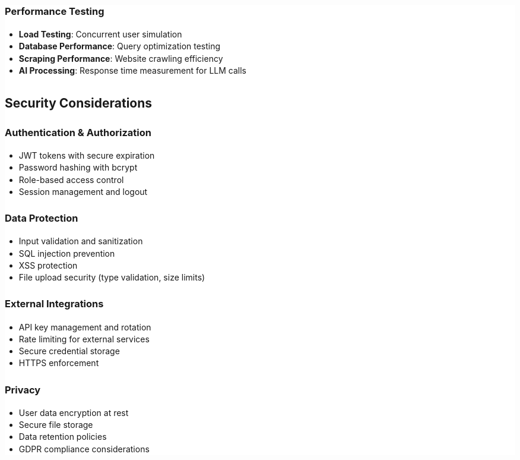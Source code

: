 ### Performance Testing
- **Load Testing**: Concurrent user simulation
- **Database Performance**: Query optimization testing
- **Scraping Performance**: Website crawling efficiency
- **AI Processing**: Response time measurement for LLM calls

## Security Considerations

### Authentication & Authorization
- JWT tokens with secure expiration
- Password hashing with bcrypt
- Role-based access control
- Session management and logout

### Data Protection
- Input validation and sanitization
- SQL injection prevention
- XSS protection
- File upload security (type validation, size limits)

### External Integrations
- API key management and rotation
- Rate limiting for external services
- Secure credential storage
- HTTPS enforcement

### Privacy
- User data encryption at rest
- Secure file storage
- Data retention policies
- GDPR compliance considerations